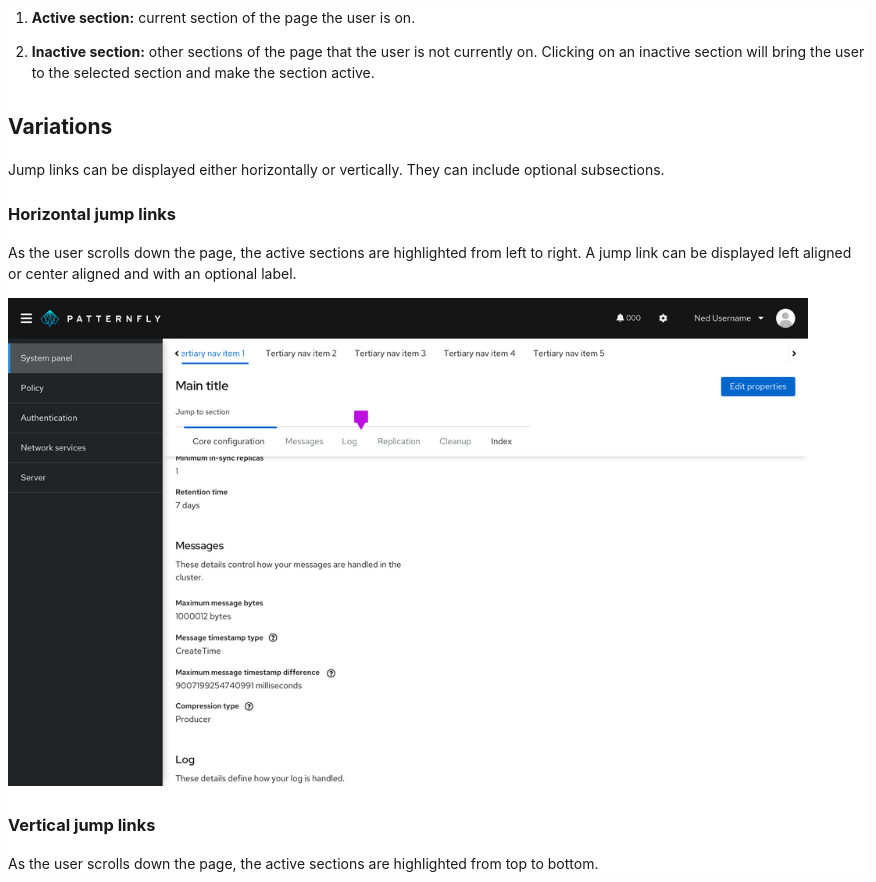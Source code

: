 1. **Active section:** current section of the page the user is on.

2. **Inactive section:** other sections of the page that the user is not currently on. Clicking on an inactive section will bring the user to the selected section and make the section active.

## Variations
Jump links can be displayed either horizontally or vertically. They can include optional subsections.

### Horizontal jump links
As the user scrolls down the page, the active sections are highlighted from left to right. A jump link can be displayed left aligned or center aligned and with an optional label. 

<img src="./img/jump-horizontal.png" alt="Example of horizontal jump link" width="800"/>

### Vertical jump links 
As the user scrolls down the page, the active sections are highlighted from top to bottom. 
